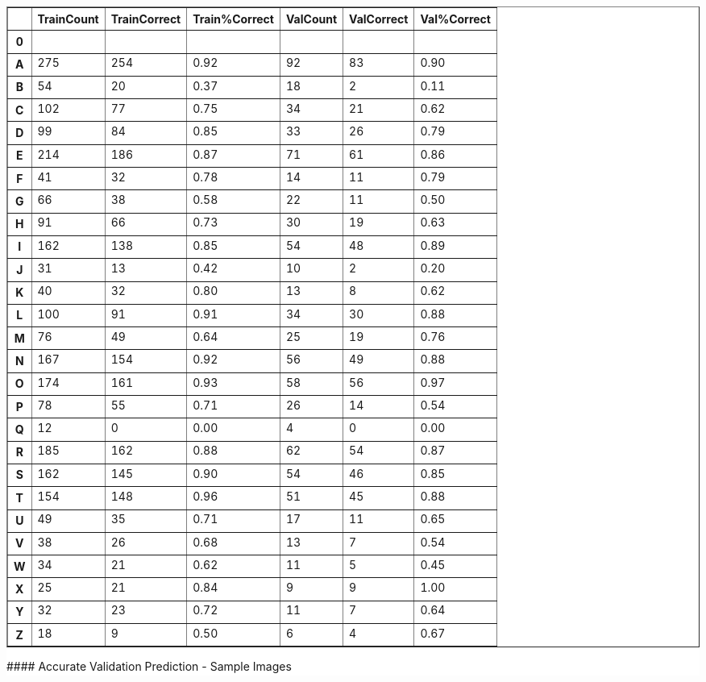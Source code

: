 <table border="1" class="dataframe">  <thead>    <tr style="text-align: right;">      <th></th>      <th>TrainCount</th>      <th>TrainCorrect</th>      <th>Train%Correct</th>      <th>ValCount</th>      <th>ValCorrect</th>      <th>Val%Correct</th>    </tr>    <tr>      <th>0</th>      <th></th>      <th></th>      <th></th>      <th></th>      <th></th>      <th></th>    </tr>  </thead>  <tbody>    <tr>      <th>A</th>      <td>275</td>      <td>254</td>      <td>0.92</td>      <td>92</td>      <td>83</td>      <td>0.90</td>    </tr>    <tr>      <th>B</th>      <td>54</td>      <td>20</td>      <td>0.37</td>      <td>18</td>      <td>2</td>      <td>0.11</td>    </tr>    <tr>      <th>C</th>      <td>102</td>      <td>77</td>      <td>0.75</td>      <td>34</td>      <td>21</td>      <td>0.62</td>    </tr>    <tr>      <th>D</th>      <td>99</td>      <td>84</td>      <td>0.85</td>      <td>33</td>      <td>26</td>      <td>0.79</td>    </tr>    <tr>      <th>E</th>      <td>214</td>      <td>186</td>      <td>0.87</td>      <td>71</td>      <td>61</td>      <td>0.86</td>    </tr>    <tr>      <th>F</th>      <td>41</td>      <td>32</td>      <td>0.78</td>      <td>14</td>      <td>11</td>      <td>0.79</td>    </tr>    <tr>      <th>G</th>      <td>66</td>      <td>38</td>      <td>0.58</td>      <td>22</td>      <td>11</td>      <td>0.50</td>    </tr>    <tr>      <th>H</th>      <td>91</td>      <td>66</td>      <td>0.73</td>      <td>30</td>      <td>19</td>      <td>0.63</td>    </tr>    <tr>      <th>I</th>      <td>162</td>      <td>138</td>      <td>0.85</td>      <td>54</td>      <td>48</td>      <td>0.89</td>    </tr>    <tr>      <th>J</th>      <td>31</td>      <td>13</td>      <td>0.42</td>      <td>10</td>      <td>2</td>      <td>0.20</td>    </tr>    <tr>      <th>K</th>      <td>40</td>      <td>32</td>      <td>0.80</td>      <td>13</td>      <td>8</td>      <td>0.62</td>    </tr>    <tr>      <th>L</th>      <td>100</td>      <td>91</td>      <td>0.91</td>      <td>34</td>      <td>30</td>      <td>0.88</td>    </tr>    <tr>      <th>M</th>      <td>76</td>      <td>49</td>      <td>0.64</td>      <td>25</td>      <td>19</td>      <td>0.76</td>    </tr>    <tr>      <th>N</th>      <td>167</td>      <td>154</td>      <td>0.92</td>      <td>56</td>      <td>49</td>      <td>0.88</td>    </tr>    <tr>      <th>O</th>      <td>174</td>      <td>161</td>      <td>0.93</td>      <td>58</td>      <td>56</td>      <td>0.97</td>    </tr>    <tr>      <th>P</th>      <td>78</td>      <td>55</td>      <td>0.71</td>      <td>26</td>      <td>14</td>      <td>0.54</td>    </tr>    <tr>      <th>Q</th>      <td>12</td>      <td>0</td>      <td>0.00</td>      <td>4</td>      <td>0</td>      <td>0.00</td>    </tr>    <tr>      <th>R</th>      <td>185</td>      <td>162</td>      <td>0.88</td>      <td>62</td>      <td>54</td>      <td>0.87</td>    </tr>    <tr>      <th>S</th>      <td>162</td>      <td>145</td>      <td>0.90</td>      <td>54</td>      <td>46</td>      <td>0.85</td>    </tr>    <tr>      <th>T</th>      <td>154</td>      <td>148</td>      <td>0.96</td>      <td>51</td>      <td>45</td>      <td>0.88</td>    </tr>    <tr>      <th>U</th>      <td>49</td>      <td>35</td>      <td>0.71</td>      <td>17</td>      <td>11</td>      <td>0.65</td>    </tr>    <tr>      <th>V</th>      <td>38</td>      <td>26</td>      <td>0.68</td>      <td>13</td>      <td>7</td>      <td>0.54</td>    </tr>    <tr>      <th>W</th>      <td>34</td>      <td>21</td>      <td>0.62</td>      <td>11</td>      <td>5</td>      <td>0.45</td>    </tr>    <tr>      <th>X</th>      <td>25</td>      <td>21</td>      <td>0.84</td>      <td>9</td>      <td>9</td>      <td>1.00</td>    </tr>    <tr>      <th>Y</th>      <td>32</td>      <td>23</td>      <td>0.72</td>      <td>11</td>      <td>7</td>      <td>0.64</td>    </tr>    <tr>      <th>Z</th>      <td>18</td>      <td>9</td>      <td>0.50</td>      <td>6</td>      <td>4</td>      <td>0.67</td>    </tr>  </tbody></table>
#### Accurate Validation Prediction - Sample Images 